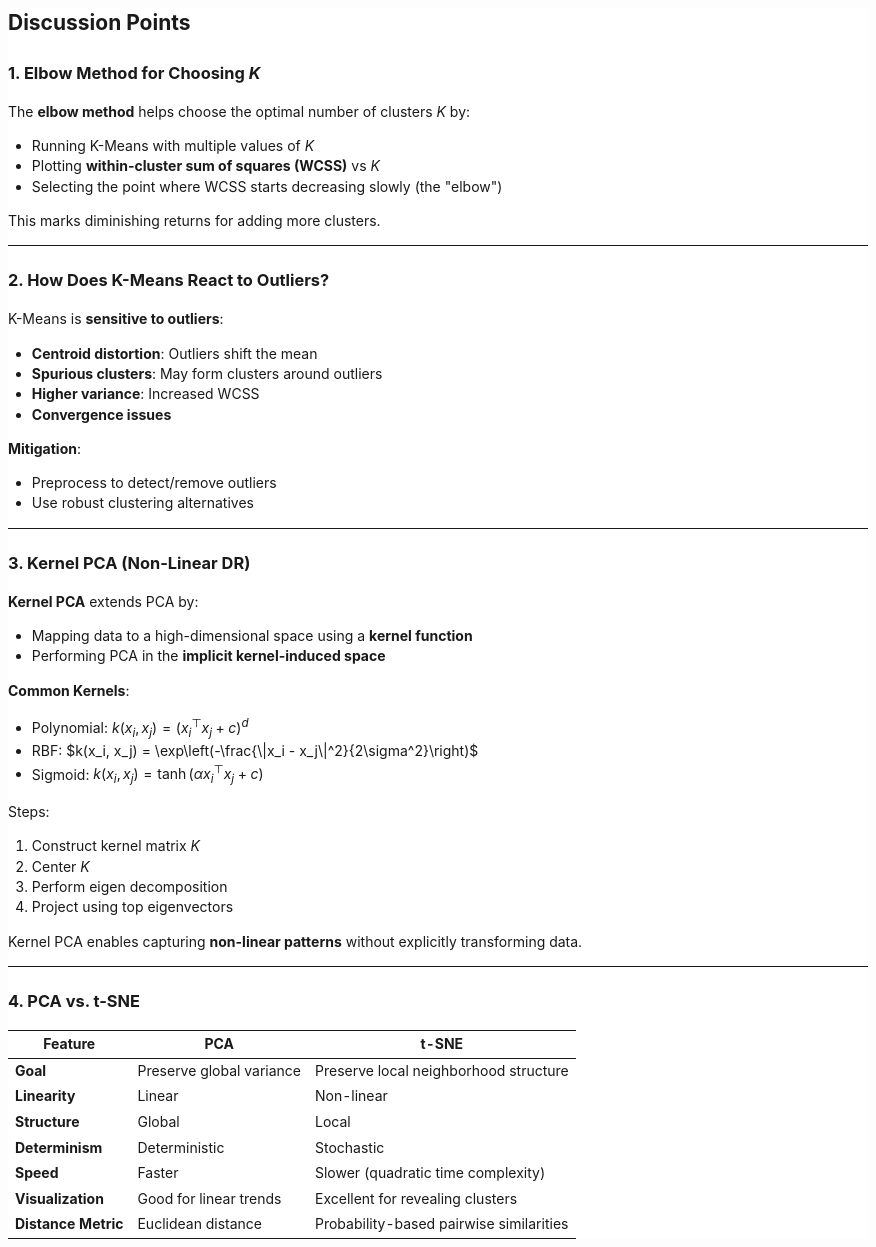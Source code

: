 ## Discussion Points

### 1. Elbow Method for Choosing $K$

The **elbow method** helps choose the optimal number of clusters $K$ by:

- Running K-Means with multiple values of $K$
- Plotting **within-cluster sum of squares (WCSS)** vs $K$
- Selecting the point where WCSS starts decreasing slowly (the "elbow")

This marks diminishing returns for adding more clusters.

---

### 2. How Does K-Means React to Outliers?

K-Means is **sensitive to outliers**:

- **Centroid distortion**: Outliers shift the mean
- **Spurious clusters**: May form clusters around outliers
- **Higher variance**: Increased WCSS
- **Convergence issues**

**Mitigation**:
- Preprocess to detect/remove outliers
- Use robust clustering alternatives

---

### 3. Kernel PCA (Non-Linear DR)

**Kernel PCA** extends PCA by:
- Mapping data to a high-dimensional space using a **kernel function**
- Performing PCA in the **implicit kernel-induced space**

**Common Kernels**:
- Polynomial: $k(x_i, x_j) = (x_i^\top x_j + c)^d$
- RBF: $k(x_i, x_j) = \exp\left(-\frac{\|x_i - x_j\|^2}{2\sigma^2}\right)$
- Sigmoid: $k(x_i, x_j) = \tanh(\alpha x_i^\top x_j + c)$

Steps:
1. Construct kernel matrix $K$
2. Center $K$
3. Perform eigen decomposition
4. Project using top eigenvectors

Kernel PCA enables capturing **non-linear patterns** without explicitly transforming data.

---

### 4. PCA vs. t-SNE

| Feature              | PCA                                         | t-SNE                                           |
|----------------------|----------------------------------------------|-------------------------------------------------|
| **Goal**             | Preserve global variance                    | Preserve local neighborhood structure           |
| **Linearity**        | Linear                                       | Non-linear                                      |
| **Structure**        | Global                                       | Local                                           |
| **Determinism**      | Deterministic                                | Stochastic                                      |
| **Speed**            | Faster                                       | Slower (quadratic time complexity)              |
| **Visualization**    | Good for linear trends                       | Excellent for revealing clusters                |
| **Distance Metric**  | Euclidean distance                           | Probability-based pairwise similarities         |
